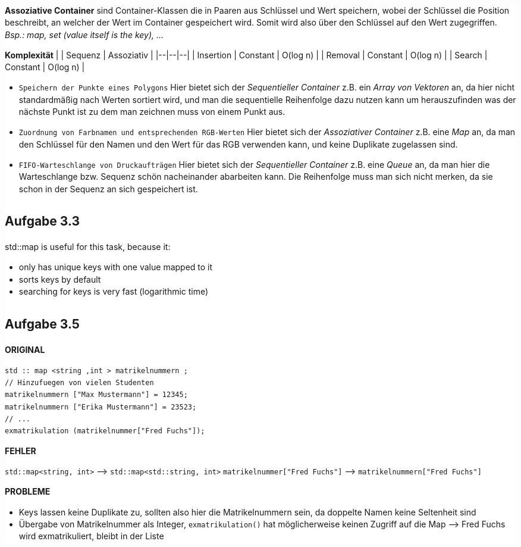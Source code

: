 **Assoziative Container** sind Container-Klassen die in Paaren aus Schlüssel und Wert speichern, wobei der Schlüssel die Position beschreibt, an welcher der Wert im Container gespeichert wird. Somit wird also über den Schlüssel auf den Wert zugegriffen.
*Bsp.: map, set  (value itself is the key), ...*

**Komplexität**
|  | Sequenz | Assoziativ |
|--|--|--|
| Insertion | Constant | O(log n) |
| Removal | Constant | O(log n) |
| Search | Constant | O(log n) |

- `Speichern der Punkte eines Polygons`
Hier bietet sich der *Sequentieller Container* z.B. ein *Array von Vektoren* an, da hier nicht standardmäßig nach Werten sortiert wird, und man die sequentielle Reihenfolge dazu nutzen kann um herauszufinden was der nächste Punkt ist zu dem man zeichnen muss von einem Punkt aus. 

- `Zuordnung von Farbnamen und entsprechenden RGB-Werten`
Hier bietet sich der *Assoziativer  Container* z.B. eine *Map* an, da man den Schlüssel für den Namen und den Wert für das RGB verwenden kann, und keine Duplikate zugelassen sind.

- `FIFO-Warteschlange von Druckaufträgen`
Hier bietet sich der *Sequentieller Container* z.B. eine *Queue* an, da man hier die Warteschlange bzw. Sequenz schön nacheinander abarbeiten kann. Die Reihenfolge muss man sich nicht merken, da sie schon in der Sequenz an sich gespeichert ist.

## Aufgabe 3.3
std::map is useful for this task, because it:
   - only has unique keys with one value mapped to it
   - sorts keys by default
   - searching for keys is very fast (logarithmic time)

## Aufgabe 3.5

**ORIGINAL**

    std :: map <string ,int > matrikelnummern ;
    // Hinzufuegen von vielen Studenten
    matrikelnummern ["Max Mustermann"] = 12345;
    matrikelnummern ["Erika Mustermann"] = 23523;
    // ...
    exmatrikulation (matrikelnummer["Fred Fuchs"]);

**FEHLER**

`std::map<string, int>` --> `std::map<std::string, int>`
`matrikelnummer["Fred Fuchs"]` --> `matrikelnummern["Fred Fuchs"]`

**PROBLEME**

- Keys lassen keine Duplikate zu, sollten also hier die Matrikelnummern sein, da doppelte Namen keine Seltenheit sind
- Übergabe von Matrikelnummer als Integer, `exmatrikulation()` hat möglicherweise keinen Zugriff auf die Map --> Fred Fuchs wird exmatrikuliert, bleibt in der Liste
